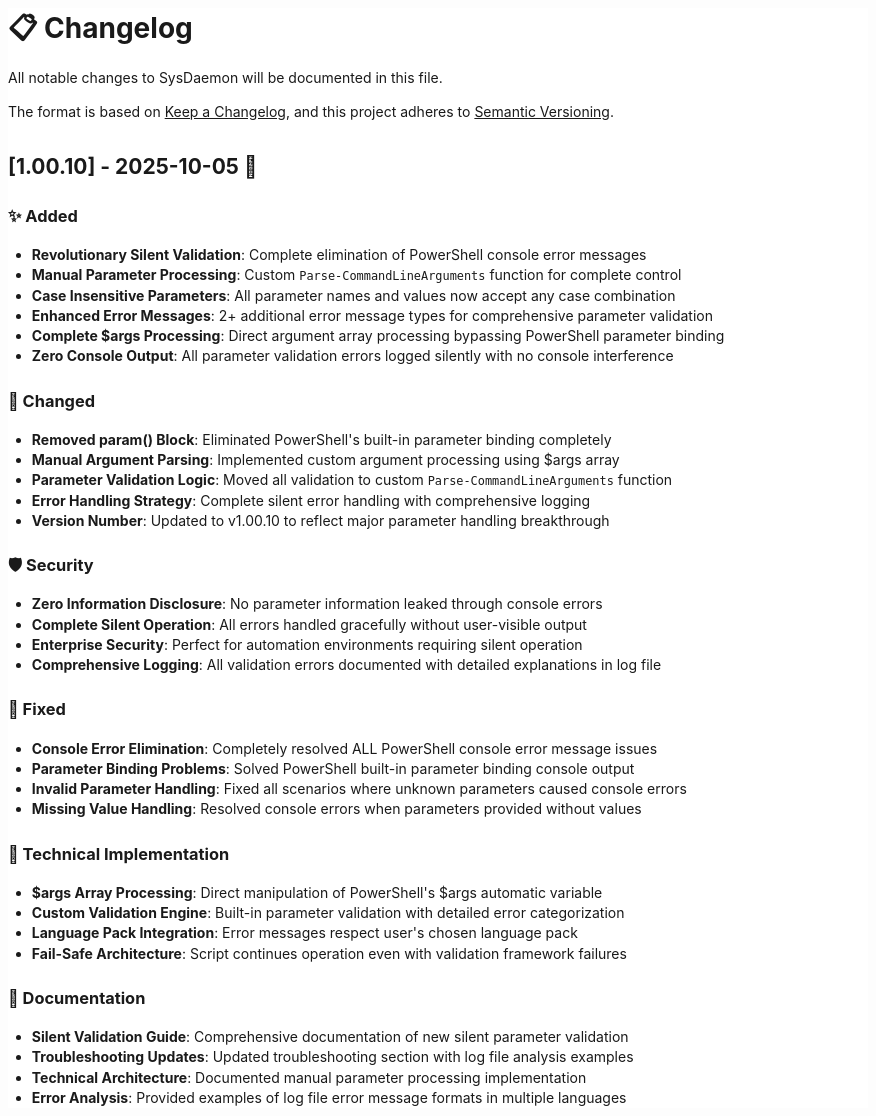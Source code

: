 ﻿# 📋 Changelog

All notable changes to SysDaemon will be documented in this file.

The format is based on [Keep a Changelog](https://keepachangelog.com/en/1.0.0/),
and this project adheres to [Semantic Versioning](https://semver.org/spec/v2.0.0.html).

## [1.00.10] - 2025-10-05 🚫

### ✨ Added
- **Revolutionary Silent Validation**: Complete elimination of PowerShell console error messages
- **Manual Parameter Processing**: Custom `Parse-CommandLineArguments` function for complete control
- **Case Insensitive Parameters**: All parameter names and values now accept any case combination
- **Enhanced Error Messages**: 2+ additional error message types for comprehensive parameter validation
- **Complete $args Processing**: Direct argument array processing bypassing PowerShell parameter binding
- **Zero Console Output**: All parameter validation errors logged silently with no console interference

### 🔧 Changed
- **Removed param() Block**: Eliminated PowerShell's built-in parameter binding completely
- **Manual Argument Parsing**: Implemented custom argument processing using $args array
- **Parameter Validation Logic**: Moved all validation to custom `Parse-CommandLineArguments` function
- **Error Handling Strategy**: Complete silent error handling with comprehensive logging
- **Version Number**: Updated to v1.00.10 to reflect major parameter handling breakthrough

### 🛡️ Security
- **Zero Information Disclosure**: No parameter information leaked through console errors
- **Complete Silent Operation**: All errors handled gracefully without user-visible output
- **Enterprise Security**: Perfect for automation environments requiring silent operation
- **Comprehensive Logging**: All validation errors documented with detailed explanations in log file

### 🐛 Fixed
- **Console Error Elimination**: Completely resolved ALL PowerShell console error message issues
- **Parameter Binding Problems**: Solved PowerShell built-in parameter binding console output
- **Invalid Parameter Handling**: Fixed all scenarios where unknown parameters caused console errors
- **Missing Value Handling**: Resolved console errors when parameters provided without values

### 🔬 Technical Implementation
- **$args Array Processing**: Direct manipulation of PowerShell's $args automatic variable
- **Custom Validation Engine**: Built-in parameter validation with detailed error categorization
- **Language Pack Integration**: Error messages respect user's chosen language pack
- **Fail-Safe Architecture**: Script continues operation even with validation framework failures

### 📖 Documentation
- **Silent Validation Guide**: Comprehensive documentation of new silent parameter validation
- **Troubleshooting Updates**: Updated troubleshooting section with log file analysis examples
- **Technical Architecture**: Documented manual parameter processing implementation
- **Error Analysis**: Provided examples of log file error message formats in multiple languages
